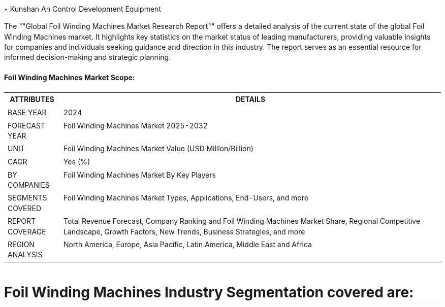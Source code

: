 ‣ Kunshan An Control Development Equipment

The ""Global Foil Winding Machines Market Research Report"" offers a detailed analysis of the current state of the global Foil Winding Machines market. It highlights key statistics on the market status of leading manufacturers, providing valuable insights for companies and individuals seeking guidance and direction in this industry. The report serves as an essential resource for informed decision-making and strategic planning.

<h4>Foil Winding Machines Market Scope:</h4>
<table>
<tr>
<th>ATTRIBUTES</th>
<th>DETAILS</th>
</tr>
<tr>
<td>BASE YEAR</td>
<td>2024</td>
</tr>
<tr>
<td>FORECAST YEAR</td>
<td>Foil Winding Machines Market 2025-2032</td>
</tr>
<tr>
<td>UNIT</td>
<td>Foil Winding Machines Market Value (USD Million/Billion)</td>
<tr>
<td>CAGR</td>
<td>Yes (%)</td>
</tr>
</tr>
<tr>
<td>BY COMPANIES</td>
<td>Foil Winding Machines Market By Key Players</td>
</tr>
<tr>
<td>SEGMENTS COVERED</td>
<td>Foil Winding Machines Market Types, Applications, End-Users, and more</td>
</tr>
<tr>
<td>REPORT COVERAGE</td>
<td>Total Revenue Forecast, Company Ranking and Foil Winding Machines Market Share, Regional Competitive Landscape, Growth Factors, New Trends, Business Strategies, and more</td>
</tr>
<tr>
<td>REGION ANALYSIS</td>
<td>North America, Europe, Asia Pacific, Latin America, Middle East and Africa</td>
</tr>
</table>

# <strong>Foil Winding Machines Industry Segmentation covered are:</strong>
